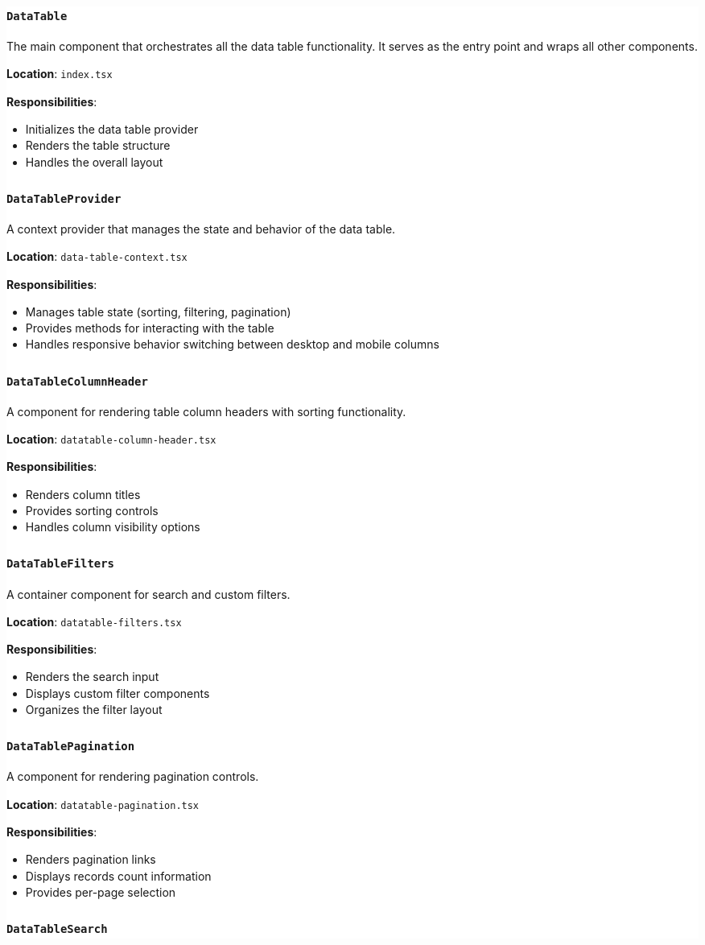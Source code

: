 ### `DataTable`

The main component that orchestrates all the data table functionality. It serves as the entry point and wraps all other components.

**Location**: `index.tsx`

**Responsibilities**:
- Initializes the data table provider
- Renders the table structure
- Handles the overall layout

### `DataTableProvider`

A context provider that manages the state and behavior of the data table.

**Location**: `data-table-context.tsx`

**Responsibilities**:
- Manages table state (sorting, filtering, pagination)
- Provides methods for interacting with the table
- Handles responsive behavior switching between desktop and mobile columns

### `DataTableColumnHeader`

A component for rendering table column headers with sorting functionality.

**Location**: `datatable-column-header.tsx`

**Responsibilities**:
- Renders column titles
- Provides sorting controls
- Handles column visibility options

### `DataTableFilters`

A container component for search and custom filters.

**Location**: `datatable-filters.tsx`

**Responsibilities**:
- Renders the search input
- Displays custom filter components
- Organizes the filter layout

### `DataTablePagination`

A component for rendering pagination controls.

**Location**: `datatable-pagination.tsx`

**Responsibilities**:
- Renders pagination links
- Displays records count information
- Provides per-page selection

### `DataTableSearch`
